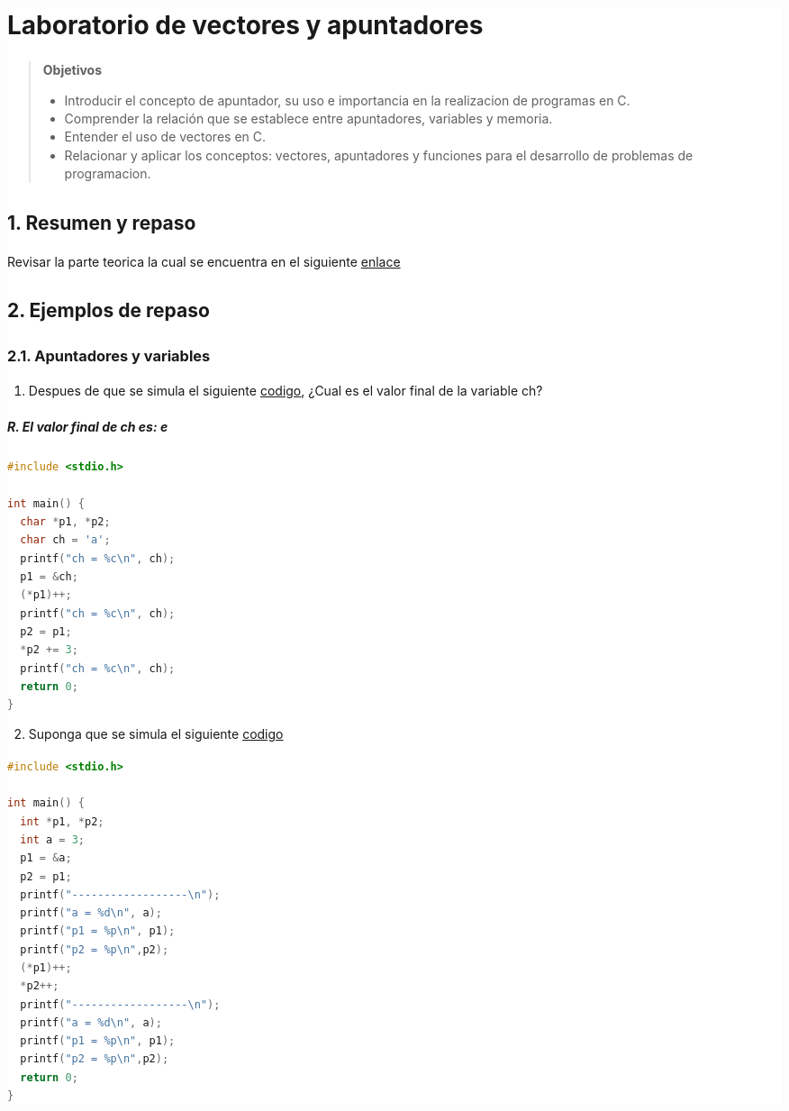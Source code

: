 # Laboratorio de vectores y apuntadores

> **Objetivos**
> * Introducir el concepto de apuntador, su uso e importancia en la realizacion de programas en C.
> * Comprender la relación que se establece entre apuntadores, variables y memoria.
> * Entender el uso de vectores en C.
> * Relacionar y aplicar los conceptos: vectores, apuntadores y funciones para el desarrollo de problemas de programacion.

## 1. Resumen y repaso

Revisar la parte teorica la cual se encuentra en el siguiente [enlace](https://github.com/repos-SO-UdeA/laboratorios/blob/master/lab1/teoria/parte2/ptr_arrays.ipynb)

## 2. Ejemplos de repaso

### 2.1. Apuntadores y variables

1. Despues de que se simula el siguiente [codigo](https://goo.gl/QXBsL8), ¿Cual es el valor final de la variable ch?
##### R. El valor final de ch es: e

```C
#include <stdio.h>

int main() {
  char *p1, *p2;
  char ch = 'a';
  printf("ch = %c\n", ch);
  p1 = &ch;
  (*p1)++;
  printf("ch = %c\n", ch);
  p2 = p1;
  *p2 += 3;
  printf("ch = %c\n", ch);
  return 0;
}
```

2. Suponga que se simula el siguiente [codigo](https://goo.gl/5NeAxm)

```C
#include <stdio.h>

int main() {
  int *p1, *p2;
  int a = 3;
  p1 = &a;
  p2 = p1;
  printf("------------------\n");
  printf("a = %d\n", a);
  printf("p1 = %p\n", p1);
  printf("p2 = %p\n",p2);  
  (*p1)++;
  *p2++;
  printf("------------------\n");
  printf("a = %d\n", a);
  printf("p1 = %p\n", p1);
  printf("p2 = %p\n",p2);
  return 0;
}
```
